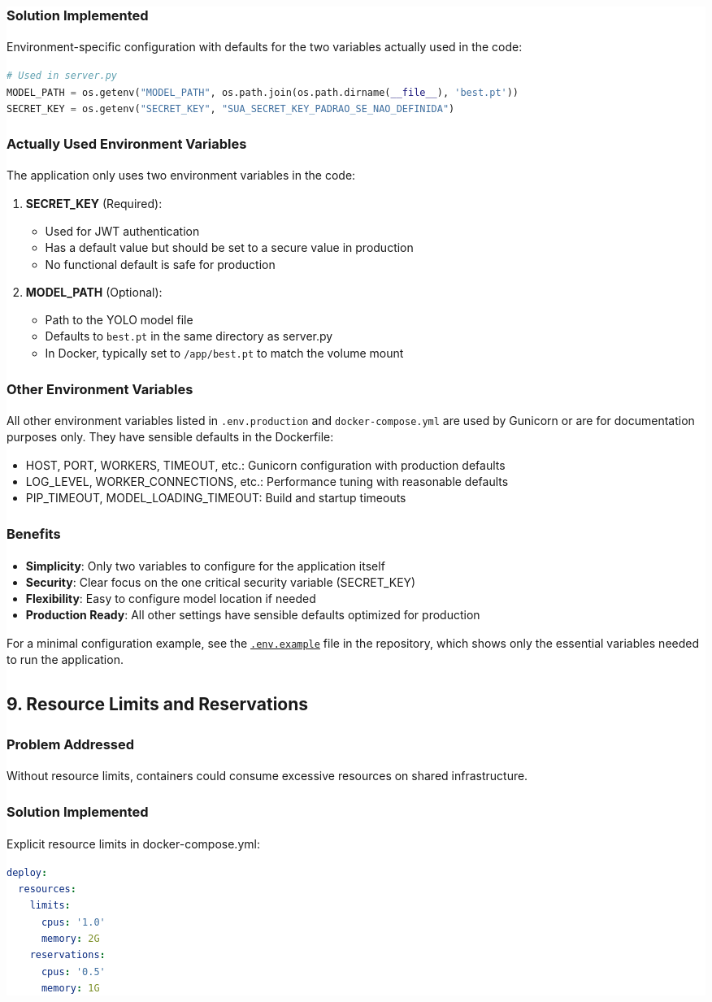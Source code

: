 ### Solution Implemented
Environment-specific configuration with defaults for the two variables actually used in the code:

```python
# Used in server.py
MODEL_PATH = os.getenv("MODEL_PATH", os.path.join(os.path.dirname(__file__), 'best.pt'))
SECRET_KEY = os.getenv("SECRET_KEY", "SUA_SECRET_KEY_PADRAO_SE_NAO_DEFINIDA")
```

### Actually Used Environment Variables

The application only uses two environment variables in the code:

1. **SECRET_KEY** (Required):
   - Used for JWT authentication
   - Has a default value but should be set to a secure value in production
   - No functional default is safe for production

2. **MODEL_PATH** (Optional):
   - Path to the YOLO model file
   - Defaults to `best.pt` in the same directory as server.py
   - In Docker, typically set to `/app/best.pt` to match the volume mount

### Other Environment Variables

All other environment variables listed in `.env.production` and `docker-compose.yml` are used by Gunicorn or are for documentation purposes only. They have sensible defaults in the Dockerfile:

- HOST, PORT, WORKERS, TIMEOUT, etc.: Gunicorn configuration with production defaults
- LOG_LEVEL, WORKER_CONNECTIONS, etc.: Performance tuning with reasonable defaults
- PIP_TIMEOUT, MODEL_LOADING_TIMEOUT: Build and startup timeouts

### Benefits
- **Simplicity**: Only two variables to configure for the application itself
- **Security**: Clear focus on the one critical security variable (SECRET_KEY)
- **Flexibility**: Easy to configure model location if needed
- **Production Ready**: All other settings have sensible defaults optimized for production

For a minimal configuration example, see the [`.env.example`](.env.example) file in the repository, which shows only the essential variables needed to run the application.

## 9. Resource Limits and Reservations

### Problem Addressed
Without resource limits, containers could consume excessive resources on shared infrastructure.

### Solution Implemented
Explicit resource limits in docker-compose.yml:

```yaml
deploy:
  resources:
    limits:
      cpus: '1.0'
      memory: 2G
    reservations:
      cpus: '0.5'
      memory: 1G
```

